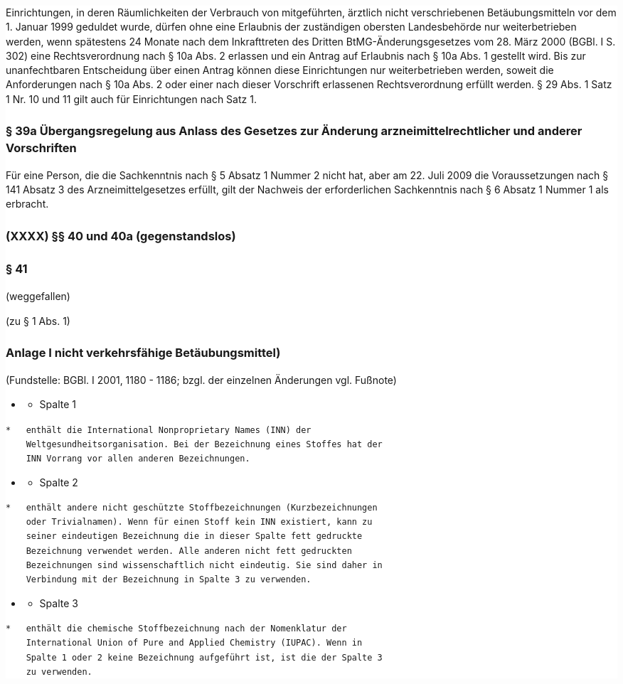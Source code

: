 Einrichtungen, in deren Räumlichkeiten der Verbrauch von mitgeführten,
ärztlich nicht verschriebenen Betäubungsmitteln vor dem 1. Januar 1999
geduldet wurde, dürfen ohne eine Erlaubnis der zuständigen obersten
Landesbehörde nur weiterbetrieben werden, wenn spätestens 24 Monate
nach dem Inkrafttreten des Dritten BtMG-Änderungsgesetzes vom 28. März
2000 (BGBl. I S. 302) eine Rechtsverordnung nach § 10a Abs. 2 erlassen
und ein Antrag auf Erlaubnis nach § 10a Abs. 1 gestellt wird. Bis zur
unanfechtbaren Entscheidung über einen Antrag können diese
Einrichtungen nur weiterbetrieben werden, soweit die Anforderungen
nach § 10a Abs. 2 oder einer nach dieser Vorschrift erlassenen
Rechtsverordnung erfüllt werden. § 29 Abs. 1 Satz 1 Nr. 10 und 11 gilt
auch für Einrichtungen nach Satz 1.


### § 39a Übergangsregelung aus Anlass des Gesetzes zur Änderung arzneimittelrechtlicher und anderer Vorschriften

Für eine Person, die die Sachkenntnis nach § 5 Absatz 1 Nummer 2 nicht
hat, aber am 22. Juli 2009 die Voraussetzungen nach § 141 Absatz 3 des
Arzneimittelgesetzes erfüllt, gilt der Nachweis der erforderlichen
Sachkenntnis nach § 6 Absatz 1 Nummer 1 als erbracht.


### (XXXX) §§ 40 und 40a (gegenstandslos)


### § 41

(weggefallen)

(zu § 1 Abs. 1)

### Anlage I nicht verkehrsfähige Betäubungsmittel)

(Fundstelle: BGBl. I 2001, 1180 - 1186;
bzgl. der einzelnen Änderungen vgl. Fußnote)

*    *   Spalte 1

    *   enthält die International Nonproprietary Names (INN) der
        Weltgesundheitsorganisation. Bei der Bezeichnung eines Stoffes hat der
        INN Vorrang vor allen anderen Bezeichnungen.


*    *   Spalte 2

    *   enthält andere nicht geschützte Stoffbezeichnungen (Kurzbezeichnungen
        oder Trivialnamen). Wenn für einen Stoff kein INN existiert, kann zu
        seiner eindeutigen Bezeichnung die in dieser Spalte fett gedruckte
        Bezeichnung verwendet werden. Alle anderen nicht fett gedruckten
        Bezeichnungen sind wissenschaftlich nicht eindeutig. Sie sind daher in
        Verbindung mit der Bezeichnung in Spalte 3 zu verwenden.


*    *   Spalte 3

    *   enthält die chemische Stoffbezeichnung nach der Nomenklatur der
        International Union of Pure and Applied Chemistry (IUPAC). Wenn in
        Spalte 1 oder 2 keine Bezeichnung aufgeführt ist, ist die der Spalte 3
        zu verwenden.
